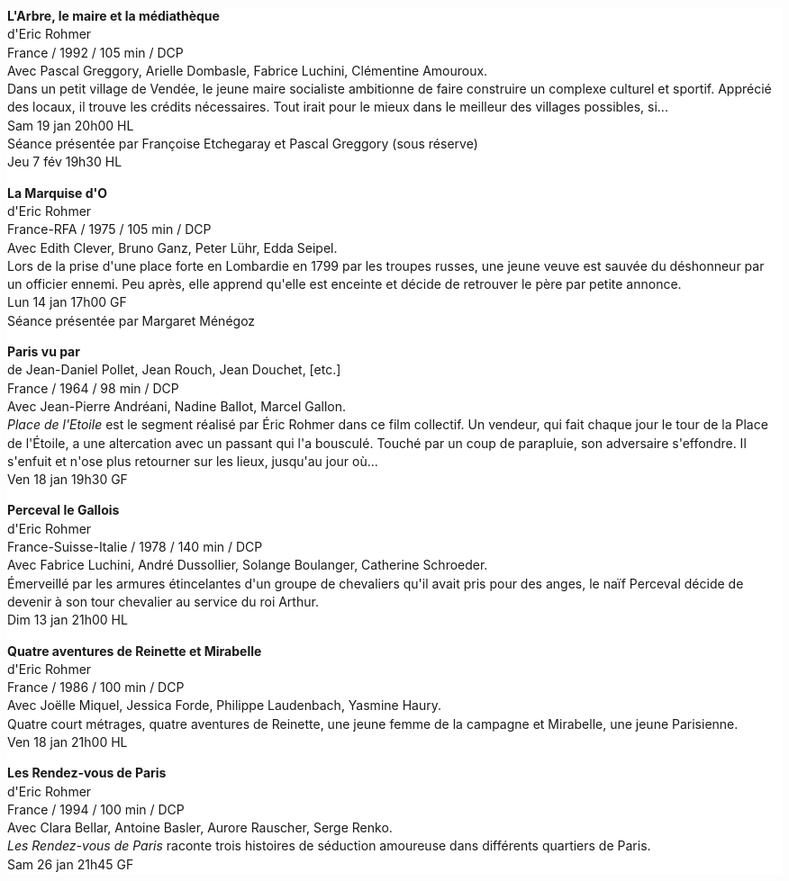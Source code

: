 **L'Arbre, le maire et la médiathèque**  
d'Eric Rohmer  
France / 1992 / 105 min / DCP  
Avec Pascal Greggory, Arielle Dombasle, Fabrice Luchini, Clémentine Amouroux.  
Dans un petit village de Vendée, le jeune maire socialiste ambitionne de faire construire un complexe culturel et sportif. Apprécié des locaux, il trouve les crédits nécessaires. Tout irait pour le mieux dans le meilleur des villages possibles, si...  
Sam 19 jan 20h00 HL  
Séance présentée par Françoise Etchegaray et Pascal Greggory (sous réserve)  
Jeu 7 fév 19h30 HL

**La Marquise d'O**  
d'Eric Rohmer  
France-RFA / 1975 / 105 min / DCP  
Avec Edith Clever, Bruno Ganz, Peter Lühr, Edda Seipel.  
Lors de la prise d'une place forte en Lombardie en 1799 par les troupes russes, une jeune veuve est sauvée du déshonneur par un officier ennemi. Peu après, elle apprend qu'elle est enceinte et décide de retrouver le père par petite annonce.  
Lun 14 jan 17h00 GF  
Séance présentée par Margaret Ménégoz

**Paris vu par**  
de Jean-Daniel Pollet, Jean Rouch, Jean Douchet, [etc.]  
France / 1964 / 98 min / DCP  
Avec Jean-Pierre Andréani, Nadine Ballot, Marcel Gallon.  
_Place de l'Etoile_ est le segment réalisé par Éric Rohmer dans ce film collectif. Un vendeur, qui fait chaque jour le tour de la Place de l'Étoile, a une altercation avec un passant qui l'a bousculé. Touché par un coup de parapluie, son adversaire s'effondre. Il s'enfuit et n'ose plus retourner sur les lieux, jusqu'au jour où...  
Ven 18 jan 19h30 GF

**Perceval le Gallois**  
d'Eric Rohmer  
France-Suisse-Italie / 1978 / 140 min / DCP  
Avec Fabrice Luchini, André Dussollier, Solange Boulanger, Catherine Schroeder.  
Émerveillé par les armures étincelantes d'un groupe de chevaliers qu'il avait pris pour des anges, le naïf Perceval décide de devenir à son tour chevalier au service du roi Arthur.  
Dim 13 jan 21h00 HL

**Quatre aventures de Reinette et Mirabelle**  
d'Eric Rohmer  
France / 1986 / 100 min / DCP  
Avec Joëlle Miquel, Jessica Forde, Philippe Laudenbach, Yasmine Haury.  
Quatre court métrages, quatre aventures de Reinette, une jeune femme de la campagne et Mirabelle, une jeune Parisienne.  
Ven 18 jan 21h00 HL

**Les Rendez-vous de Paris**  
d'Eric Rohmer  
France / 1994 / 100 min / DCP  
Avec Clara Bellar, Antoine Basler, Aurore Rauscher, Serge Renko.  
_Les Rendez-vous de Paris_ raconte trois histoires de séduction amoureuse dans différents quartiers de Paris.  
Sam 26 jan 21h45 GF
